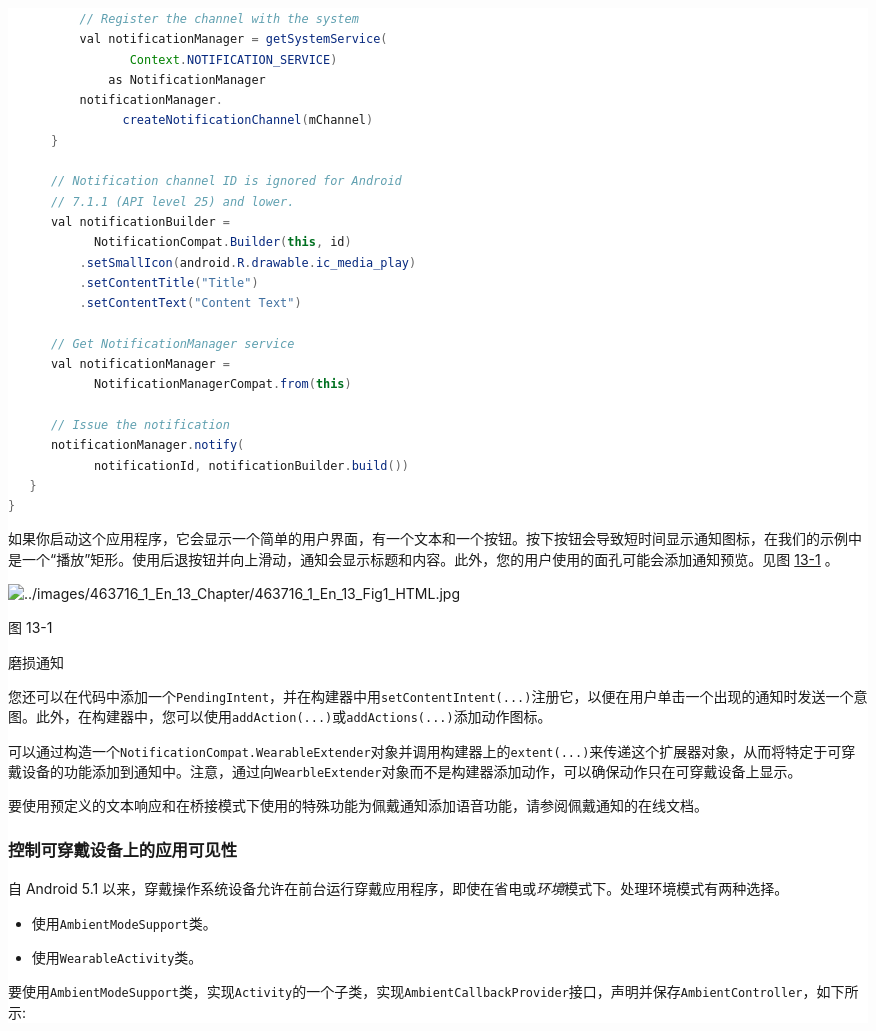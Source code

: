 ```java
          // Register the channel with the system
          val notificationManager = getSystemService(
                 Context.NOTIFICATION_SERVICE)
              as NotificationManager
          notificationManager.
                createNotificationChannel(mChannel)
      }

      // Notification channel ID is ignored for Android
      // 7.1.1 (API level 25) and lower.
      val notificationBuilder =
            NotificationCompat.Builder(this, id)
          .setSmallIcon(android.R.drawable.ic_media_play)
          .setContentTitle("Title")
          .setContentText("Content Text")

      // Get NotificationManager service
      val notificationManager =
            NotificationManagerCompat.from(this)

      // Issue the notification
      notificationManager.notify(
            notificationId, notificationBuilder.build())
   }
}

```

如果你启动这个应用程序，它会显示一个简单的用户界面，有一个文本和一个按钮。按下按钮会导致短时间显示通知图标，在我们的示例中是一个“播放”矩形。使用后退按钮并向上滑动，通知会显示标题和内容。此外，您的用户使用的面孔可能会添加通知预览。见图 [13-1](#Fig1) 。

![../images/463716_1_En_13_Chapter/463716_1_En_13_Fig1_HTML.jpg](../images/463716_1_En_13_Chapter/463716_1_En_13_Fig1_HTML.jpg)

图 13-1

磨损通知

您还可以在代码中添加一个`PendingIntent`，并在构建器中用`setContentIntent(...)`注册它，以便在用户单击一个出现的通知时发送一个意图。此外，在构建器中，您可以使用`addAction(...)`或`addActions(...)`添加动作图标。

可以通过构造一个`NotificationCompat.WearableExtender`对象并调用构建器上的`extent(...)`来传递这个扩展器对象，从而将特定于可穿戴设备的功能添加到通知中。注意，通过向`WearbleExtender`对象而不是构建器添加动作，可以确保动作只在可穿戴设备上显示。

要使用预定义的文本响应和在桥接模式下使用的特殊功能为佩戴通知添加语音功能，请参阅佩戴通知的在线文档。

### 控制可穿戴设备上的应用可见性

自 Android 5.1 以来，穿戴操作系统设备允许在前台运行穿戴应用程序，即使在省电或*环境*模式下。处理环境模式有两种选择。

*   使用`AmbientModeSupport`类。

*   使用`WearableActivity`类。

要使用`AmbientModeSupport`类，实现`Activity`的一个子类，实现`AmbientCallbackProvider`接口，声明并保存`AmbientController`，如下所示:
